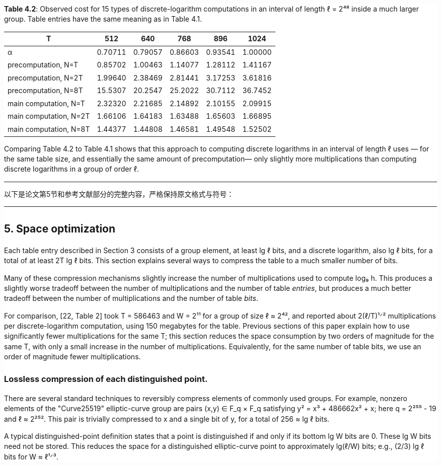 **Table 4.2**: Observed cost for 15 types of discrete-logarithm computations in an interval of length ℓ = 2⁴⁸ inside a much larger group. Table entries have the same meaning as in Table 4.1.

| T     | 512    | 640    | 768    | 896    | 1024   |
|-------|--------|--------|--------|--------|--------|
| α     | 0.70711| 0.79057| 0.86603| 0.93541| 1.00000|
| precomputation, N=T | 0.85702 | 1.00463 | 1.14077 | 1.28112 | 1.41167 |
| precomputation, N=2T | 1.99640 | 2.38469 | 2.81441 | 3.17253 | 3.61816 |
| precomputation, N=8T | 15.5307 | 20.2547 | 25.2022 | 30.7112 | 36.7452 |
| main computation, N=T | 2.32320 | 2.21685 | 2.14892 | 2.10155 | 2.09915 |
| main computation, N=2T | 1.66106 | 1.64183 | 1.63488 | 1.65603 | 1.66895 |
| main computation, N=8T | 1.44377 | 1.44808 | 1.46581 | 1.49548 | 1.52502 |

Comparing Table 4.2 to Table 4.1 shows that this approach to computing discrete logarithms in an interval of length ℓ uses — for the same table size, and essentially the same amount of precomputation— only slightly more multiplications than computing discrete logarithms in a group of order ℓ.

---

以下是论文第5节和参考文献部分的完整内容，严格保持原文格式与符号：

---

## 5. Space optimization

Each table entry described in Section 3 consists of a group element, at least lg ℓ bits, and a discrete logarithm, also lg ℓ bits, for a total of at least 2T lg ℓ bits. This section explains several ways to compress the table to a much smaller number of bits.

Many of these compression mechanisms slightly increase the number of multiplications used to compute log₉ h. This produces a slightly worse tradeoff between the number of multiplications and the number of table *entries*, but produces a much better tradeoff between the number of multiplications and the number of table *bits*.

For comparison, [22, Table 2] took T = 586463 and W = 2¹¹ for a group of size ℓ ≈ 2⁴², and reported about 2(ℓ/T)¹ᐟ² multiplications per discrete-logarithm computation, using 150 megabytes for the table. Previous sections of this paper explain how to use significantly fewer multiplications for the same T; this section reduces the space consumption by two orders of magnitude for the same T, with only a small increase in the number of multiplications. Equivalently, for the same number of table bits, we use an order of magnitude fewer multiplications.

### Lossless compression of each distinguished point.
There are several standard techniques to reversibly compress elements of commonly used groups. For example, nonzero elements of the "Curve25519" elliptic-curve group are pairs (x,y) ∈ F_q × F_q satisfying y² = x³ + 486662x² + x; here q = 2²⁵⁵ - 19 and ℓ ≈ 2²⁵². This pair is trivially compressed to x and a single bit of y, for a total of 256 ≈ lg ℓ bits.

A typical distinguished-point definition states that a point is distinguished if and only if its bottom lg W bits are 0. These lg W bits need not be stored. This reduces the space for a distinguished elliptic-curve point to approximately lg(ℓ/W) bits; e.g., (2/3) lg ℓ bits for W ≈ ℓ¹ᐟ³.
